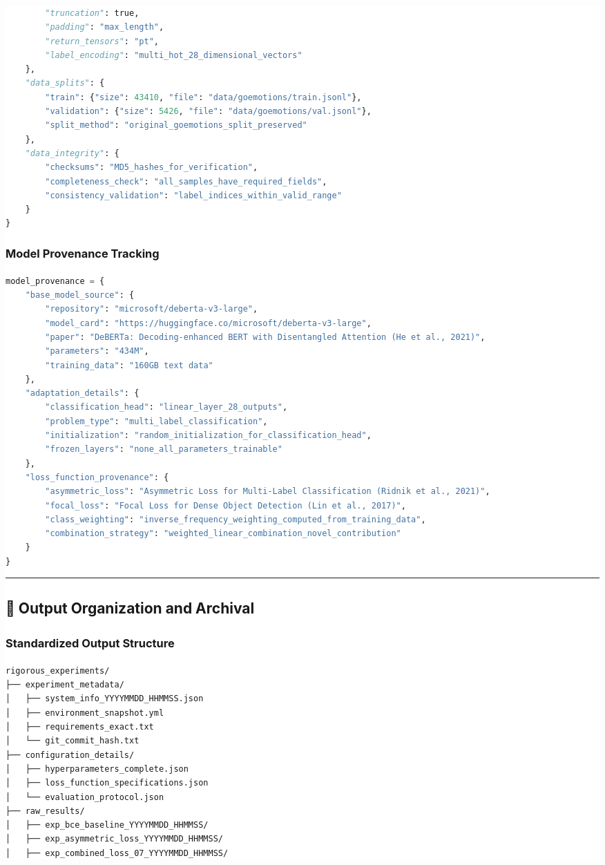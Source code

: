 ```python
        "truncation": true,
        "padding": "max_length",
        "return_tensors": "pt",
        "label_encoding": "multi_hot_28_dimensional_vectors"
    },
    "data_splits": {
        "train": {"size": 43410, "file": "data/goemotions/train.jsonl"},
        "validation": {"size": 5426, "file": "data/goemotions/val.jsonl"},
        "split_method": "original_goemotions_split_preserved"
    },
    "data_integrity": {
        "checksums": "MD5_hashes_for_verification",
        "completeness_check": "all_samples_have_required_fields",
        "consistency_validation": "label_indices_within_valid_range"
    }
}
```

### Model Provenance Tracking
```python
model_provenance = {
    "base_model_source": {
        "repository": "microsoft/deberta-v3-large",
        "model_card": "https://huggingface.co/microsoft/deberta-v3-large",
        "paper": "DeBERTa: Decoding-enhanced BERT with Disentangled Attention (He et al., 2021)",
        "parameters": "434M",
        "training_data": "160GB text data"
    },
    "adaptation_details": {
        "classification_head": "linear_layer_28_outputs",
        "problem_type": "multi_label_classification", 
        "initialization": "random_initialization_for_classification_head",
        "frozen_layers": "none_all_parameters_trainable"
    },
    "loss_function_provenance": {
        "asymmetric_loss": "Asymmetric Loss for Multi-Label Classification (Ridnik et al., 2021)",
        "focal_loss": "Focal Loss for Dense Object Detection (Lin et al., 2017)",
        "class_weighting": "inverse_frequency_weighting_computed_from_training_data",
        "combination_strategy": "weighted_linear_combination_novel_contribution"
    }
}
```

---

## 📁 Output Organization and Archival

### Standardized Output Structure
```
rigorous_experiments/
├── experiment_metadata/
│   ├── system_info_YYYYMMDD_HHMMSS.json
│   ├── environment_snapshot.yml
│   ├── requirements_exact.txt
│   └── git_commit_hash.txt
├── configuration_details/
│   ├── hyperparameters_complete.json
│   ├── loss_function_specifications.json
│   └── evaluation_protocol.json
├── raw_results/
│   ├── exp_bce_baseline_YYYYMMDD_HHMMSS/
│   ├── exp_asymmetric_loss_YYYYMMDD_HHMMSS/
│   ├── exp_combined_loss_07_YYYYMMDD_HHMMSS/
```